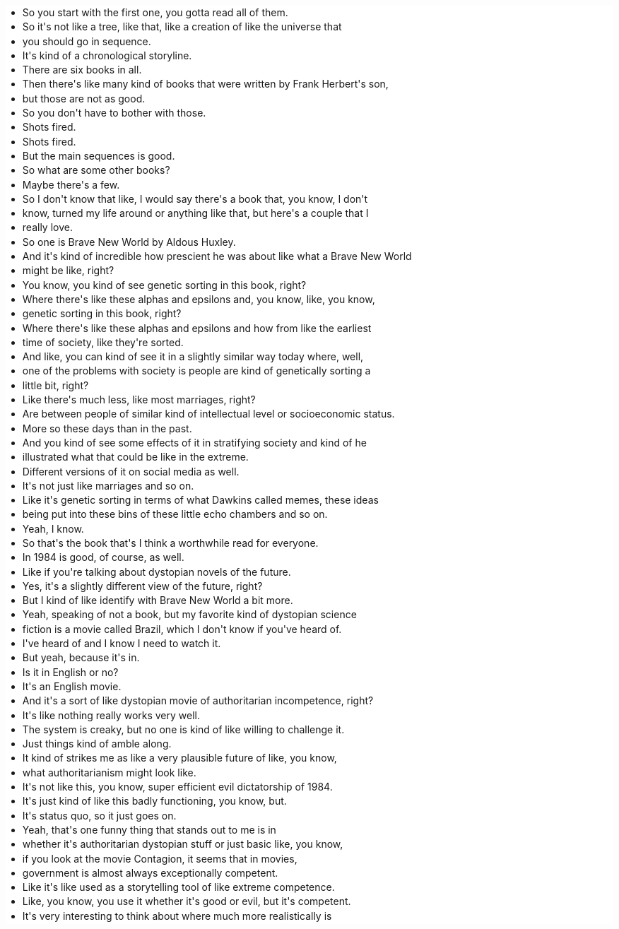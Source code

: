 *  So you start with the first one, you gotta read all of them.
*  So it's not like a tree, like that, like a creation of like the universe that
*  you should go in sequence.
*  It's kind of a chronological storyline.
*  There are six books in all.
*  Then there's like many kind of books that were written by Frank Herbert's son,
*  but those are not as good.
*  So you don't have to bother with those.
*  Shots fired.
*  Shots fired.
*  But the main sequences is good.
*  So what are some other books?
*  Maybe there's a few.
*  So I don't know that like, I would say there's a book that, you know, I don't
*  know, turned my life around or anything like that, but here's a couple that I
*  really love.
*  So one is Brave New World by Aldous Huxley.
*  And it's kind of incredible how prescient he was about like what a Brave New World
*  might be like, right?
*  You know, you kind of see genetic sorting in this book, right?
*  Where there's like these alphas and epsilons and, you know, like, you know,
*  genetic sorting in this book, right?
*  Where there's like these alphas and epsilons and how from like the earliest
*  time of society, like they're sorted.
*  And like, you can kind of see it in a slightly similar way today where, well,
*  one of the problems with society is people are kind of genetically sorting a
*  little bit, right?
*  Like there's much less, like most marriages, right?
*  Are between people of similar kind of intellectual level or socioeconomic status.
*  More so these days than in the past.
*  And you kind of see some effects of it in stratifying society and kind of he
*  illustrated what that could be like in the extreme.
*  Different versions of it on social media as well.
*  It's not just like marriages and so on.
*  Like it's genetic sorting in terms of what Dawkins called memes, these ideas
*  being put into these bins of these little echo chambers and so on.
*  Yeah, I know.
*  So that's the book that's I think a worthwhile read for everyone.
*  In 1984 is good, of course, as well.
*  Like if you're talking about dystopian novels of the future.
*  Yes, it's a slightly different view of the future, right?
*  But I kind of like identify with Brave New World a bit more.
*  Yeah, speaking of not a book, but my favorite kind of dystopian science
*  fiction is a movie called Brazil, which I don't know if you've heard of.
*  I've heard of and I know I need to watch it.
*  But yeah, because it's in.
*  Is it in English or no?
*  It's an English movie.
*  And it's a sort of like dystopian movie of authoritarian incompetence, right?
*  It's like nothing really works very well.
*  The system is creaky, but no one is kind of like willing to challenge it.
*  Just things kind of amble along.
*  It kind of strikes me as like a very plausible future of like, you know,
*  what authoritarianism might look like.
*  It's not like this, you know, super efficient evil dictatorship of 1984.
*  It's just kind of like this badly functioning, you know, but.
*  It's status quo, so it just goes on.
*  Yeah, that's one funny thing that stands out to me is in
*  whether it's authoritarian dystopian stuff or just basic like, you know,
*  if you look at the movie Contagion, it seems that in movies,
*  government is almost always exceptionally competent.
*  Like it's like used as a storytelling tool of like extreme competence.
*  Like, you know, you use it whether it's good or evil, but it's competent.
*  It's very interesting to think about where much more realistically is